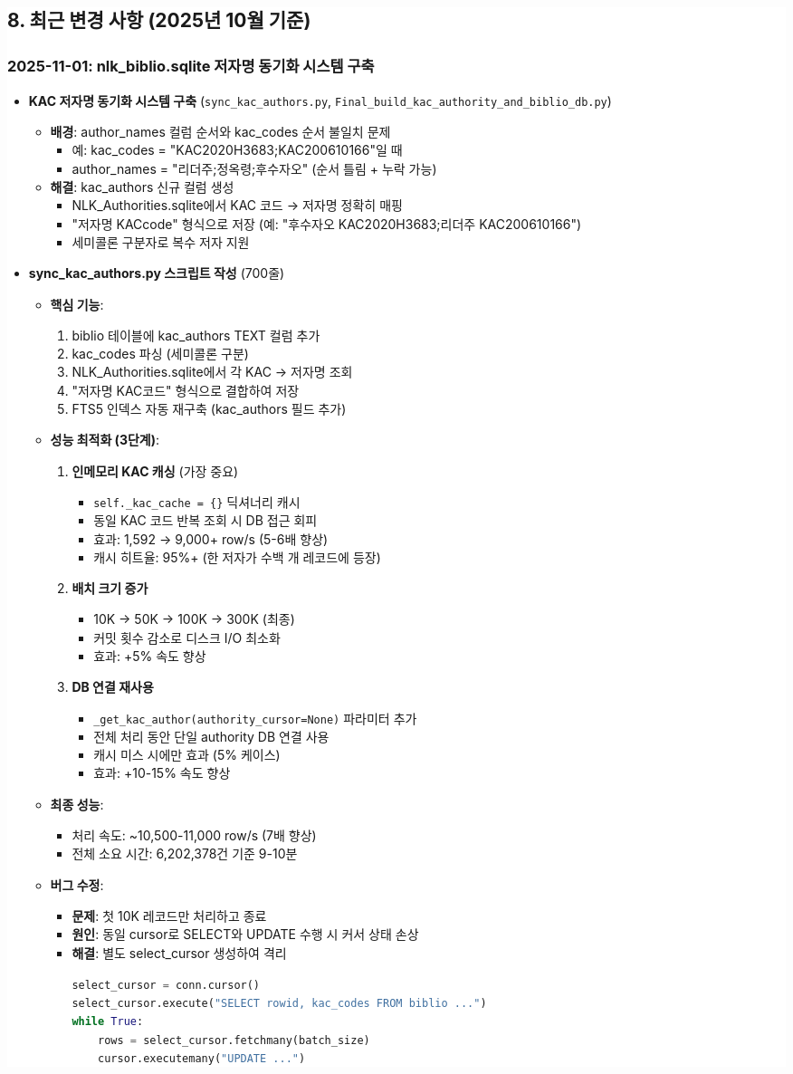 ## 8. 최근 변경 사항 (2025년 10월 기준)

### 2025-11-01: nlk_biblio.sqlite 저자명 동기화 시스템 구축

- **KAC 저자명 동기화 시스템 구축** (`sync_kac_authors.py`, `Final_build_kac_authority_and_biblio_db.py`)
  - **배경**: author_names 컬럼 순서와 kac_codes 순서 불일치 문제
    - 예: kac_codes = "KAC2020H3683;KAC200610166"일 때
    - author_names = "리더주;정옥령;후수자오" (순서 틀림 + 누락 가능)
  - **해결**: kac_authors 신규 컬럼 생성
    - NLK_Authorities.sqlite에서 KAC 코드 → 저자명 정확히 매핑
    - "저자명 KACcode" 형식으로 저장 (예: "후수자오 KAC2020H3683;리더주 KAC200610166")
    - 세미콜론 구분자로 복수 저자 지원

- **sync_kac_authors.py 스크립트 작성** (700줄)
  - **핵심 기능**:
    1. biblio 테이블에 kac_authors TEXT 컬럼 추가
    2. kac_codes 파싱 (세미콜론 구분)
    3. NLK_Authorities.sqlite에서 각 KAC → 저자명 조회
    4. "저자명 KAC코드" 형식으로 결합하여 저장
    5. FTS5 인덱스 자동 재구축 (kac_authors 필드 추가)

  - **성능 최적화 (3단계)**:
    1. **인메모리 KAC 캐싱** (가장 중요)
       - `self._kac_cache = {}` 딕셔너리 캐시
       - 동일 KAC 코드 반복 조회 시 DB 접근 회피
       - 효과: 1,592 → 9,000+ row/s (5-6배 향상)
       - 캐시 히트율: 95%+ (한 저자가 수백 개 레코드에 등장)

    2. **배치 크기 증가**
       - 10K → 50K → 100K → 300K (최종)
       - 커밋 횟수 감소로 디스크 I/O 최소화
       - 효과: +5% 속도 향상

    3. **DB 연결 재사용**
       - `_get_kac_author(authority_cursor=None)` 파라미터 추가
       - 전체 처리 동안 단일 authority DB 연결 사용
       - 캐시 미스 시에만 효과 (5% 케이스)
       - 효과: +10-15% 속도 향상

  - **최종 성능**:
    - 처리 속도: ~10,500-11,000 row/s (7배 향상)
    - 전체 소요 시간: 6,202,378건 기준 9-10분

  - **버그 수정**:
    - **문제**: 첫 10K 레코드만 처리하고 종료
    - **원인**: 동일 cursor로 SELECT와 UPDATE 수행 시 커서 상태 손상
    - **해결**: 별도 select_cursor 생성하여 격리
      ```python
      select_cursor = conn.cursor()
      select_cursor.execute("SELECT rowid, kac_codes FROM biblio ...")
      while True:
          rows = select_cursor.fetchmany(batch_size)
          cursor.executemany("UPDATE ...")
      ```
